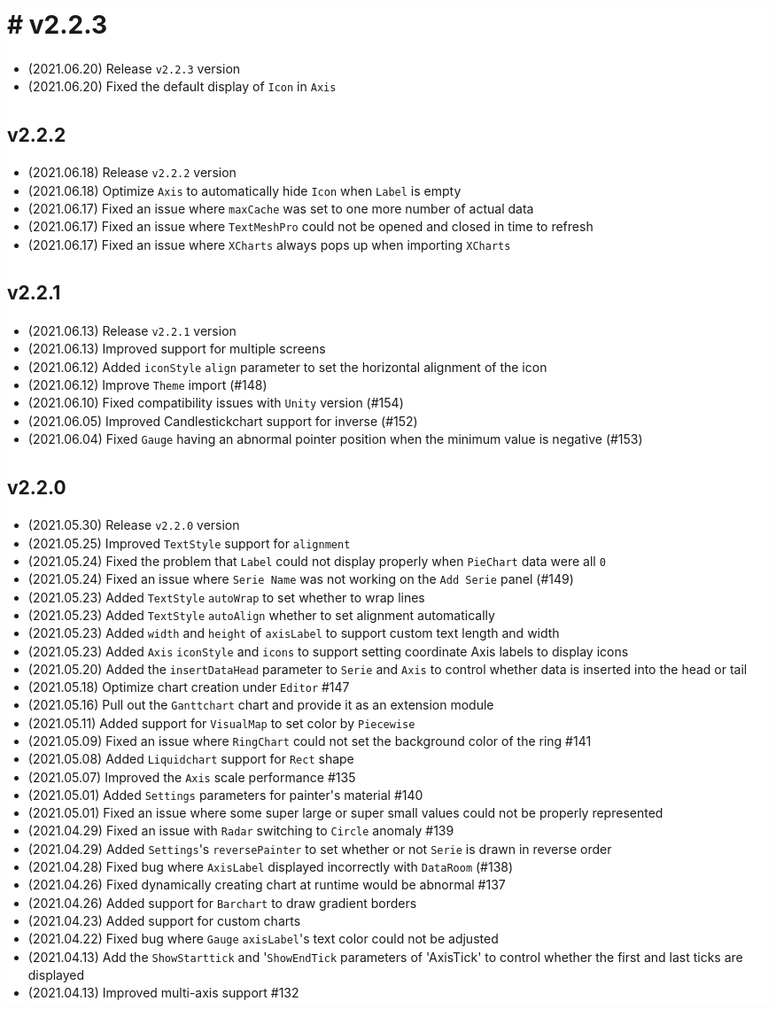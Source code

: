 # # v2.2.3

* (2021.06.20) Release `v2.2.3` version
* (2021.06.20) Fixed the default display of `Icon` in `Axis`

## v2.2.2

* (2021.06.18) Release `v2.2.2` version
* (2021.06.18) Optimize `Axis` to automatically hide `Icon` when `Label` is empty
* (2021.06.17) Fixed an issue where `maxCache` was set to one more number of actual data
* (2021.06.17) Fixed an issue where `TextMeshPro` could not be opened and closed in time to refresh
* (2021.06.17) Fixed an issue where `XCharts` always pops up when importing `XCharts`

## v2.2.1

* (2021.06.13) Release `v2.2.1` version
* (2021.06.13) Improved support for multiple screens
* (2021.06.12) Added `iconStyle` `align` parameter to set the horizontal alignment of the icon
* (2021.06.12) Improve `Theme` import (#148)
* (2021.06.10) Fixed compatibility issues with `Unity` version (#154)
* (2021.06.05) Improved Candlestickchart support for inverse (#152)
* (2021.06.04) Fixed `Gauge` having an abnormal pointer position when the minimum value is negative (#153)

## v2.2.0

* (2021.05.30) Release `v2.2.0` version
* (2021.05.25) Improved `TextStyle` support for `alignment`
* (2021.05.24) Fixed the problem that `Label` could not display properly when `PieChart` data were all `0`
* (2021.05.24) Fixed an issue where `Serie Name` was not working on the `Add Serie` panel (#149)
* (2021.05.23) Added `TextStyle` `autoWrap` to set whether to wrap lines
* (2021.05.23) Added `TextStyle` `autoAlign` whether to set alignment automatically
* (2021.05.23) Added `width` and `height` of `axisLabel` to support custom text length and width
* (2021.05.23) Added `Axis` `iconStyle` and `icons` to support setting coordinate Axis labels to display icons
* (2021.05.20) Added the `insertDataHead` parameter to `Serie` and `Axis` to control whether data is inserted into the head or tail
* (2021.05.18) Optimize chart creation under `Editor` #147
* (2021.05.16) Pull out the `Ganttchart` chart and provide it as an extension module
* (2021.05.11) Added support for `VisualMap` to set color by `Piecewise`
* (2021.05.09) Fixed an issue where `RingChart` could not set the background color of the ring  #141
* (2021.05.08) Added `Liquidchart` support for `Rect` shape
* (2021.05.07) Improved the `Axis` scale performance #135
* (2021.05.01) Added `Settings` parameters for painter's material #140
* (2021.05.01) Fixed an issue where some super large or super small values could not be properly represented
* (2021.04.29) Fixed an issue with `Radar` switching to `Circle` anomaly #139
* (2021.04.29) Added `Settings`'s `reversePainter` to set whether or not `Serie` is drawn in reverse order
* (2021.04.28) Fixed bug where `AxisLabel` displayed incorrectly with `DataRoom` (#138)
* (2021.04.26) Fixed dynamically creating chart at runtime would be abnormal #137
* (2021.04.26) Added support for `Barchart` to draw gradient borders
* (2021.04.23) Added support for custom charts
* (2021.04.22) Fixed bug where `Gauge` `axisLabel`'s text color could not be adjusted
* (2021.04.13) Add the `ShowStarttick` and '`ShowEndTick` parameters of 'AxisTick' to control whether the first and last ticks are displayed
* (2021.04.13) Improved multi-axis support #132
